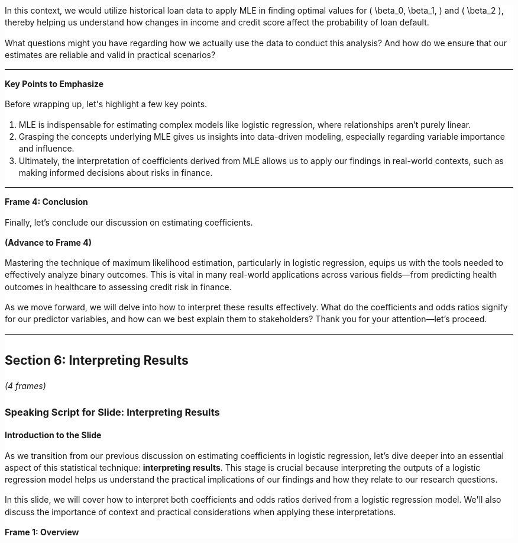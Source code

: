 In this context, we would utilize historical loan data to apply MLE in finding optimal values for \( \beta_0, \beta_1, \) and \( \beta_2 \), thereby helping us understand how changes in income and credit score affect the probability of loan default.

What questions might you have regarding how we actually use the data to conduct this analysis? And how do we ensure that our estimates are reliable and valid in practical scenarios?

---

**Key Points to Emphasize**

Before wrapping up, let's highlight a few key points.

1. MLE is indispensable for estimating complex models like logistic regression, where relationships aren’t purely linear.
2. Grasping the concepts underlying MLE gives us insights into data-driven modeling, especially regarding variable importance and influence.
3. Ultimately, the interpretation of coefficients derived from MLE allows us to apply our findings in real-world contexts, such as making informed decisions about risks in finance.

---

**Frame 4: Conclusion**

Finally, let’s conclude our discussion on estimating coefficients.

**(Advance to Frame 4)**

Mastering the technique of maximum likelihood estimation, particularly in logistic regression, equips us with the tools needed to effectively analyze binary outcomes. This is vital in many real-world applications across various fields—from predicting health outcomes in healthcare to assessing credit risk in finance.

As we move forward, we will delve into how to interpret these results effectively. What do the coefficients and odds ratios signify for our predictor variables, and how can we best explain them to stakeholders? Thank you for your attention—let’s proceed.

---

## Section 6: Interpreting Results
*(4 frames)*

### Speaking Script for Slide: Interpreting Results

**Introduction to the Slide**

As we transition from our previous discussion on estimating coefficients in logistic regression, let’s dive deeper into an essential aspect of this statistical technique: **interpreting results**. This stage is crucial because interpreting the outputs of a logistic regression model helps us understand the practical implications of our findings and how they relate to our research questions. 

In this slide, we will cover how to interpret both coefficients and odds ratios derived from a logistic regression model. We'll also discuss the importance of context and practical considerations when applying these interpretations.

**Frame 1: Overview**
